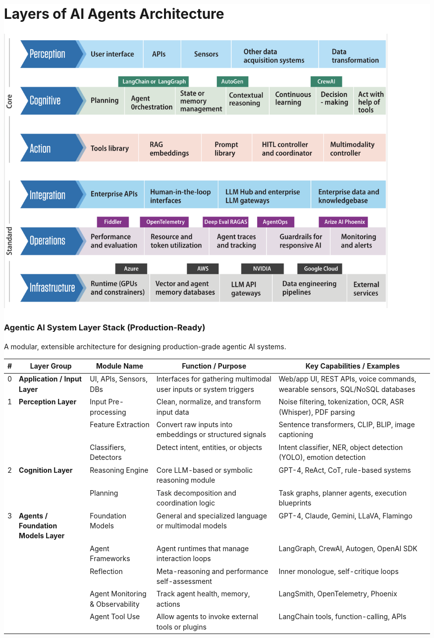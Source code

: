 # Layers of AI Agents Architecture




<img src="../../assets/architectures/agentic-ai-architecture-blueprint.png" alt="Agents" width="90%" />

###  Agentic AI System Layer Stack (Production-Ready)

A modular, extensible architecture for designing production-grade agentic AI systems.



| #  | Layer Group                             | Module Name                      | Function / Purpose                                                 | Key Capabilities / Examples                                                      |
| -- | --------------------------------------- | -------------------------------- | ------------------------------------------------------------------ | -------------------------------------------------------------------------------- |
| 0  | **Application / Input Layer**           | UI, APIs, Sensors, DBs           | Interfaces for gathering multimodal user inputs or system triggers | Web/app UI, REST APIs, voice commands, wearable sensors, SQL/NoSQL databases     |
| 1  | **Perception Layer**                    | Input Pre-processing             | Clean, normalize, and transform input data                         | Noise filtering, tokenization, OCR, ASR (Whisper), PDF parsing                   |
|    |                                         | Feature Extraction               | Convert raw inputs into embeddings or structured signals           | Sentence transformers, CLIP, BLIP, image captioning                              |
|    |                                         | Classifiers, Detectors           | Detect intent, entities, or objects                                | Intent classifier, NER, object detection (YOLO), emotion detection               |
| 2  | **Cognition Layer**                     | Reasoning Engine                 | Core LLM-based or symbolic reasoning module                        | GPT-4, ReAct, CoT, rule-based systems                                            |
|    |                                         | Planning                         | Task decomposition and coordination logic                          | Task graphs, planner agents, execution blueprints                                |
| 3  | **Agents / Foundation Models Layer**    | Foundation Models                | General and specialized language or multimodal models              | GPT-4, Claude, Gemini, LLaVA, Flamingo                                           |
|    |                                         | Agent Frameworks                 | Agent runtimes that manage interaction loops                       | LangGraph, CrewAI, Autogen, OpenAI SDK                                           |
|    |                                         | Reflection                       | Meta-reasoning and performance self-assessment                     | Inner monologue, self-critique loops                                             |
|    |                                         | Agent Monitoring & Observability | Track agent health, memory, actions                                | LangSmith, OpenTelemetry, Phoenix                                                |
|    |                                         | Agent Tool Use                   | Allow agents to invoke external tools or plugins                   | LangChain tools, function-calling, APIs                                          |